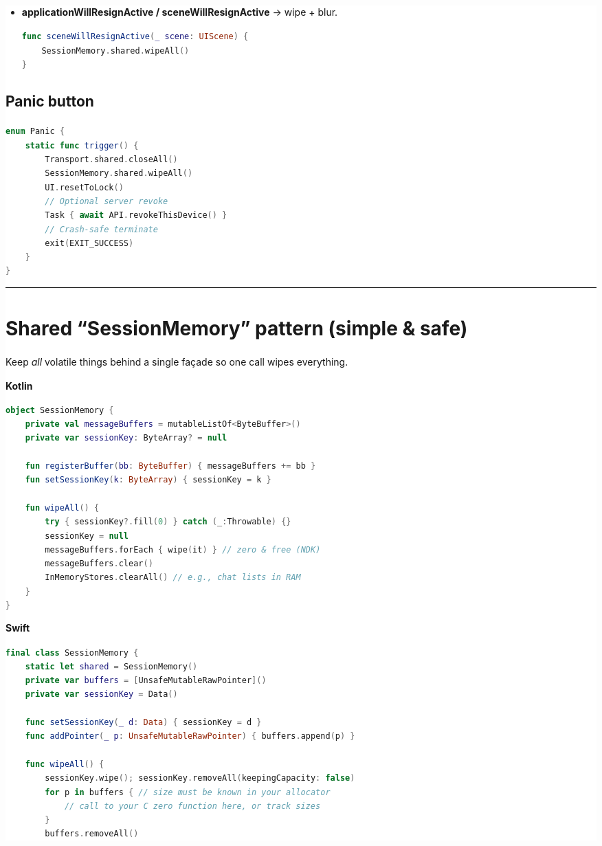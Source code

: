 - **applicationWillResignActive / sceneWillResignActive** → wipe + blur.

  ```swift
  func sceneWillResignActive(_ scene: UIScene) {
      SessionMemory.shared.wipeAll()
  }
  ```

## Panic button

```swift
enum Panic {
    static func trigger() {
        Transport.shared.closeAll()
        SessionMemory.shared.wipeAll()
        UI.resetToLock()
        // Optional server revoke
        Task { await API.revokeThisDevice() }
        // Crash-safe terminate
        exit(EXIT_SUCCESS)
    }
}
```

---

# Shared “SessionMemory” pattern (simple & safe)

Keep *all* volatile things behind a single façade so one call wipes everything.

**Kotlin**

```kotlin
object SessionMemory {
    private val messageBuffers = mutableListOf<ByteBuffer>()
    private var sessionKey: ByteArray? = null

    fun registerBuffer(bb: ByteBuffer) { messageBuffers += bb }
    fun setSessionKey(k: ByteArray) { sessionKey = k }

    fun wipeAll() {
        try { sessionKey?.fill(0) } catch (_:Throwable) {}
        sessionKey = null
        messageBuffers.forEach { wipe(it) } // zero & free (NDK)
        messageBuffers.clear()
        InMemoryStores.clearAll() // e.g., chat lists in RAM
    }
}
```

**Swift**

```swift
final class SessionMemory {
    static let shared = SessionMemory()
    private var buffers = [UnsafeMutableRawPointer]()
    private var sessionKey = Data()

    func setSessionKey(_ d: Data) { sessionKey = d }
    func addPointer(_ p: UnsafeMutableRawPointer) { buffers.append(p) }

    func wipeAll() {
        sessionKey.wipe(); sessionKey.removeAll(keepingCapacity: false)
        for p in buffers { // size must be known in your allocator
            // call to your C zero function here, or track sizes
        }
        buffers.removeAll()
```